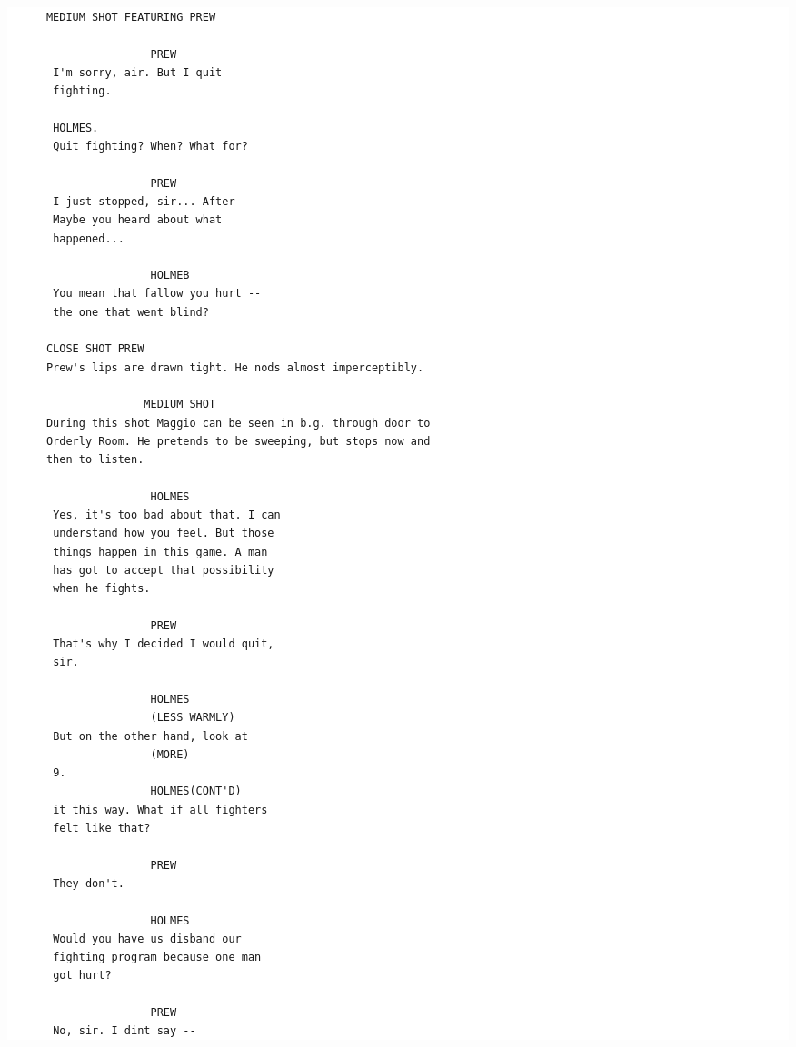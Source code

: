           MEDIUM SHOT FEATURING PREW
                         
                          PREW
           I'm sorry, air. But I quit
           fighting.
                         
           HOLMES.
           Quit fighting? When? What for?
                         
                          PREW
           I just stopped, sir... After --
           Maybe you heard about what
           happened...
                         
                          HOLMEB
           You mean that fallow you hurt --
           the one that went blind?
                         
          CLOSE SHOT PREW
          Prew's lips are drawn tight. He nods almost imperceptibly.
                         
                         MEDIUM SHOT
          During this shot Maggio can be seen in b.g. through door to
          Orderly Room. He pretends to be sweeping, but stops now and
          then to listen.
                         
                          HOLMES
           Yes, it's too bad about that. I can
           understand how you feel. But those
           things happen in this game. A man
           has got to accept that possibility
           when he fights.
                         
                          PREW
           That's why I decided I would quit,
           sir.
                         
                          HOLMES
                          (LESS WARMLY)
           But on the other hand, look at
                          (MORE)
           9.
                          HOLMES(CONT'D)
           it this way. What if all fighters
           felt like that?
                         
                          PREW
           They don't.
                         
                          HOLMES
           Would you have us disband our
           fighting program because one man
           got hurt?
                         
                          PREW
           No, sir. I dint say --
                         